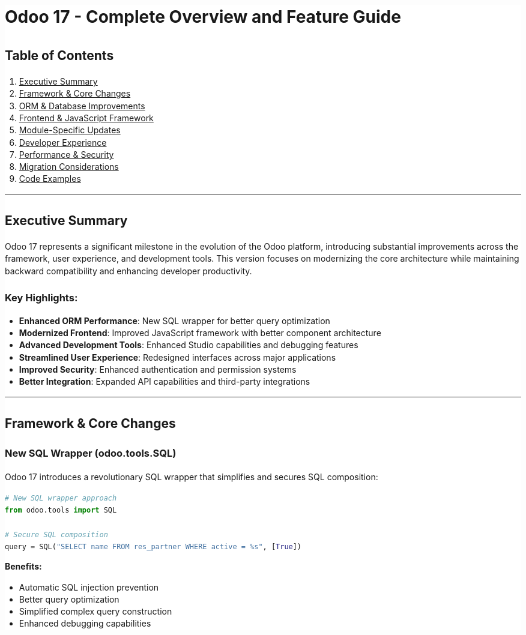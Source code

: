 # Odoo 17 - Complete Overview and Feature Guide

## Table of Contents
1. [Executive Summary](#executive-summary)
2. [Framework & Core Changes](#framework--core-changes)
3. [ORM & Database Improvements](#orm--database-improvements)
4. [Frontend & JavaScript Framework](#frontend--javascript-framework)
5. [Module-Specific Updates](#module-specific-updates)
6. [Developer Experience](#developer-experience)
7. [Performance & Security](#performance--security)
8. [Migration Considerations](#migration-considerations)
9. [Code Examples](#code-examples)

---

## Executive Summary

Odoo 17 represents a significant milestone in the evolution of the Odoo platform, introducing substantial improvements across the framework, user experience, and development tools. This version focuses on modernizing the core architecture while maintaining backward compatibility and enhancing developer productivity.

### Key Highlights:
- **Enhanced ORM Performance**: New SQL wrapper for better query optimization
- **Modernized Frontend**: Improved JavaScript framework with better component architecture
- **Advanced Development Tools**: Enhanced Studio capabilities and debugging features
- **Streamlined User Experience**: Redesigned interfaces across major applications
- **Improved Security**: Enhanced authentication and permission systems
- **Better Integration**: Expanded API capabilities and third-party integrations

---

## Framework & Core Changes

### New SQL Wrapper (odoo.tools.SQL)
Odoo 17 introduces a revolutionary SQL wrapper that simplifies and secures SQL composition:

```python
# New SQL wrapper approach
from odoo.tools import SQL

# Secure SQL composition
query = SQL("SELECT name FROM res_partner WHERE active = %s", [True])
```

**Benefits:**
- Automatic SQL injection prevention
- Better query optimization
- Simplified complex query construction
- Enhanced debugging capabilities
